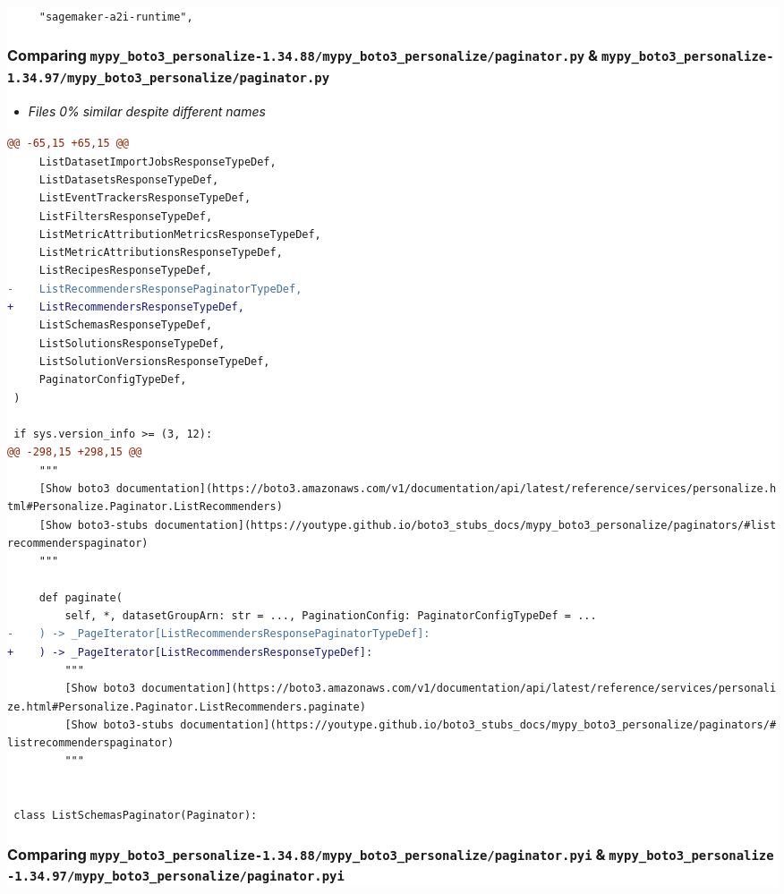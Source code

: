 ```diff
     "sagemaker-a2i-runtime",
```

### Comparing `mypy_boto3_personalize-1.34.88/mypy_boto3_personalize/paginator.py` & `mypy_boto3_personalize-1.34.97/mypy_boto3_personalize/paginator.py`

 * *Files 0% similar despite different names*

```diff
@@ -65,15 +65,15 @@
     ListDatasetImportJobsResponseTypeDef,
     ListDatasetsResponseTypeDef,
     ListEventTrackersResponseTypeDef,
     ListFiltersResponseTypeDef,
     ListMetricAttributionMetricsResponseTypeDef,
     ListMetricAttributionsResponseTypeDef,
     ListRecipesResponseTypeDef,
-    ListRecommendersResponsePaginatorTypeDef,
+    ListRecommendersResponseTypeDef,
     ListSchemasResponseTypeDef,
     ListSolutionsResponseTypeDef,
     ListSolutionVersionsResponseTypeDef,
     PaginatorConfigTypeDef,
 )
 
 if sys.version_info >= (3, 12):
@@ -298,15 +298,15 @@
     """
     [Show boto3 documentation](https://boto3.amazonaws.com/v1/documentation/api/latest/reference/services/personalize.html#Personalize.Paginator.ListRecommenders)
     [Show boto3-stubs documentation](https://youtype.github.io/boto3_stubs_docs/mypy_boto3_personalize/paginators/#listrecommenderspaginator)
     """
 
     def paginate(
         self, *, datasetGroupArn: str = ..., PaginationConfig: PaginatorConfigTypeDef = ...
-    ) -> _PageIterator[ListRecommendersResponsePaginatorTypeDef]:
+    ) -> _PageIterator[ListRecommendersResponseTypeDef]:
         """
         [Show boto3 documentation](https://boto3.amazonaws.com/v1/documentation/api/latest/reference/services/personalize.html#Personalize.Paginator.ListRecommenders.paginate)
         [Show boto3-stubs documentation](https://youtype.github.io/boto3_stubs_docs/mypy_boto3_personalize/paginators/#listrecommenderspaginator)
         """
 
 
 class ListSchemasPaginator(Paginator):
```

### Comparing `mypy_boto3_personalize-1.34.88/mypy_boto3_personalize/paginator.pyi` & `mypy_boto3_personalize-1.34.97/mypy_boto3_personalize/paginator.pyi`
